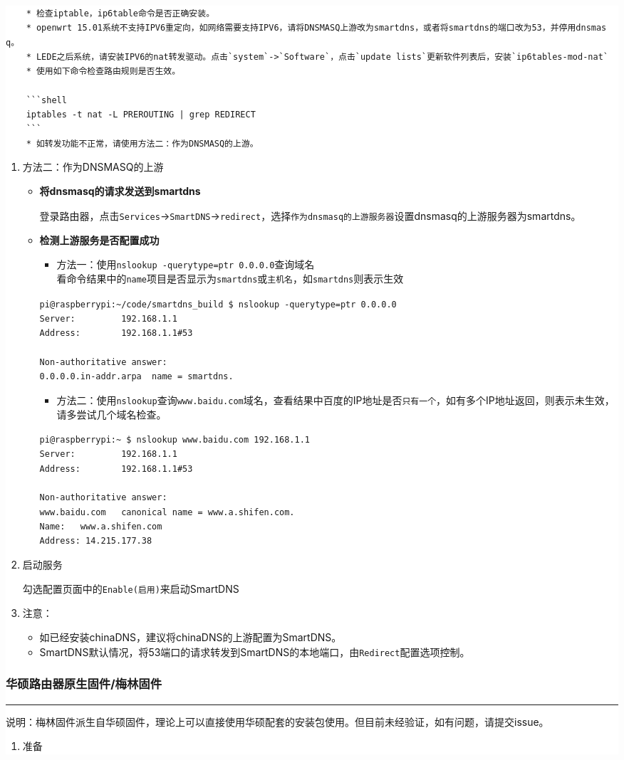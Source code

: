         * 检查iptable，ip6table命令是否正确安装。
        * openwrt 15.01系统不支持IPV6重定向，如网络需要支持IPV6，请将DNSMASQ上游改为smartdns，或者将smartdns的端口改为53，并停用dnsmasq。
        * LEDE之后系统，请安装IPV6的nat转发驱动。点击`system`->`Software`，点击`update lists`更新软件列表后，安装`ip6tables-mod-nat`
        * 使用如下命令检查路由规则是否生效。  

        ```shell
        iptables -t nat -L PREROUTING | grep REDIRECT
        ```
        * 如转发功能不正常，请使用方法二：作为DNSMASQ的上游。

1. 方法二：作为DNSMASQ的上游

    * **将dnsmasq的请求发送到smartdns**

        登录路由器，点击`Services`->`SmartDNS`->`redirect`，选择`作为dnsmasq的上游服务器`设置dnsmasq的上游服务器为smartdns。

    * **检测上游服务是否配置成功**

        * 方法一：使用`nslookup -querytype=ptr 0.0.0.0`查询域名  
        看命令结果中的`name`项目是否显示为`smartdns`或`主机名`，如`smartdns`则表示生效  

        ```shell
        pi@raspberrypi:~/code/smartdns_build $ nslookup -querytype=ptr 0.0.0.0
        Server:         192.168.1.1
        Address:        192.168.1.1#53

        Non-authoritative answer:
        0.0.0.0.in-addr.arpa  name = smartdns.
        ```

        * 方法二：使用`nslookup`查询`www.baidu.com`域名，查看结果中百度的IP地址是否`只有一个`，如有多个IP地址返回，则表示未生效，请多尝试几个域名检查。

        ```shell
        pi@raspberrypi:~ $ nslookup www.baidu.com 192.168.1.1
        Server:         192.168.1.1
        Address:        192.168.1.1#53

        Non-authoritative answer:
        www.baidu.com   canonical name = www.a.shifen.com.
        Name:   www.a.shifen.com
        Address: 14.215.177.38
        ```

1. 启动服务

    勾选配置页面中的`Enable(启用)`来启动SmartDNS

1. 注意：

    * 如已经安装chinaDNS，建议将chinaDNS的上游配置为SmartDNS。
    * SmartDNS默认情况，将53端口的请求转发到SmartDNS的本地端口，由`Redirect`配置选项控制。

### 华硕路由器原生固件/梅林固件

--------------

说明：梅林固件派生自华硕固件，理论上可以直接使用华硕配套的安装包使用。但目前未经验证，如有问题，请提交issue。

1. 准备
